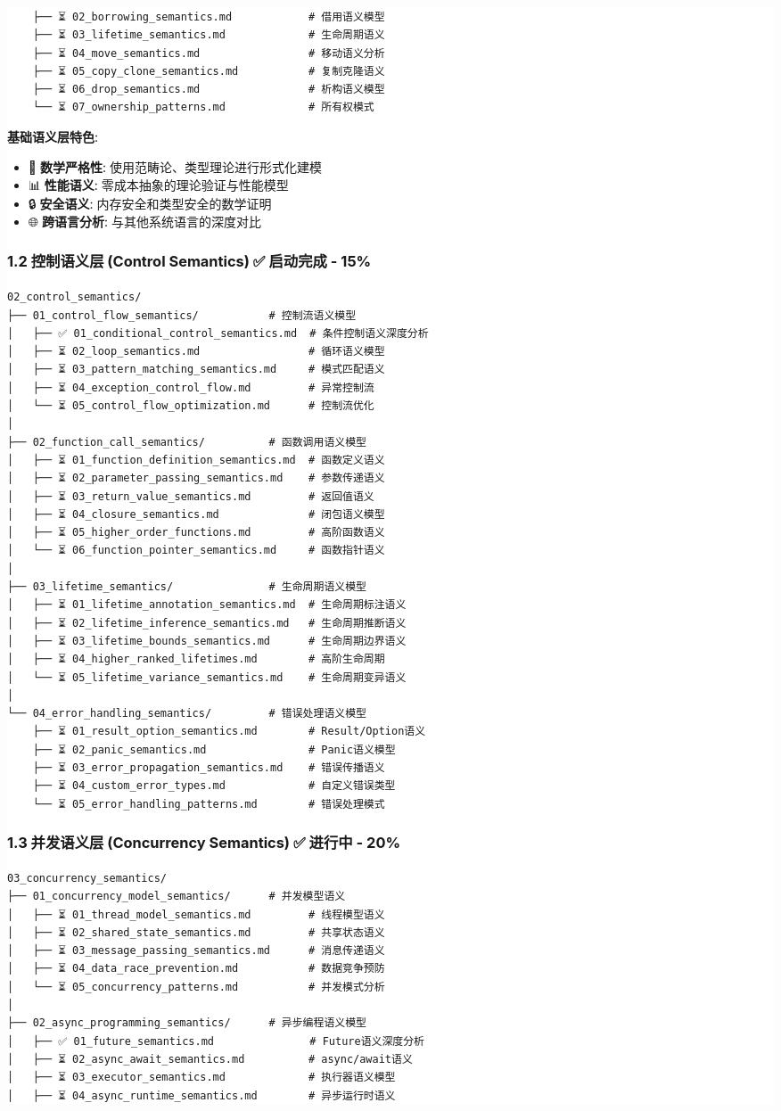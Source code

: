 ```text
    ├── ⏳ 02_borrowing_semantics.md            # 借用语义模型
    ├── ⏳ 03_lifetime_semantics.md             # 生命周期语义
    ├── ⏳ 04_move_semantics.md                 # 移动语义分析
    ├── ⏳ 05_copy_clone_semantics.md           # 复制克隆语义
    ├── ⏳ 06_drop_semantics.md                 # 析构语义模型
    └── ⏳ 07_ownership_patterns.md             # 所有权模式
```

**基础语义层特色**:

- 🔬 **数学严格性**: 使用范畴论、类型理论进行形式化建模
- 📊 **性能语义**: 零成本抽象的理论验证与性能模型
- 🔒 **安全语义**: 内存安全和类型安全的数学证明
- 🌐 **跨语言分析**: 与其他系统语言的深度对比

### 1.2 控制语义层 (Control Semantics) ✅ **启动完成 - 15%**

```text
02_control_semantics/
├── 01_control_flow_semantics/           # 控制流语义模型
│   ├── ✅ 01_conditional_control_semantics.md  # 条件控制语义深度分析
│   ├── ⏳ 02_loop_semantics.md                 # 循环语义模型
│   ├── ⏳ 03_pattern_matching_semantics.md     # 模式匹配语义
│   ├── ⏳ 04_exception_control_flow.md         # 异常控制流
│   └── ⏳ 05_control_flow_optimization.md      # 控制流优化
│
├── 02_function_call_semantics/          # 函数调用语义模型
│   ├── ⏳ 01_function_definition_semantics.md  # 函数定义语义
│   ├── ⏳ 02_parameter_passing_semantics.md    # 参数传递语义
│   ├── ⏳ 03_return_value_semantics.md         # 返回值语义
│   ├── ⏳ 04_closure_semantics.md              # 闭包语义模型
│   ├── ⏳ 05_higher_order_functions.md         # 高阶函数语义
│   └── ⏳ 06_function_pointer_semantics.md     # 函数指针语义
│
├── 03_lifetime_semantics/               # 生命周期语义模型  
│   ├── ⏳ 01_lifetime_annotation_semantics.md  # 生命周期标注语义
│   ├── ⏳ 02_lifetime_inference_semantics.md   # 生命周期推断语义
│   ├── ⏳ 03_lifetime_bounds_semantics.md      # 生命周期边界语义
│   ├── ⏳ 04_higher_ranked_lifetimes.md        # 高阶生命周期
│   └── ⏳ 05_lifetime_variance_semantics.md    # 生命周期变异语义
│
└── 04_error_handling_semantics/         # 错误处理语义模型
    ├── ⏳ 01_result_option_semantics.md        # Result/Option语义
    ├── ⏳ 02_panic_semantics.md                # Panic语义模型
    ├── ⏳ 03_error_propagation_semantics.md    # 错误传播语义
    ├── ⏳ 04_custom_error_types.md             # 自定义错误类型
    └── ⏳ 05_error_handling_patterns.md        # 错误处理模式
```

### 1.3 并发语义层 (Concurrency Semantics) ✅ **进行中 - 20%**

```text
03_concurrency_semantics/
├── 01_concurrency_model_semantics/      # 并发模型语义
│   ├── ⏳ 01_thread_model_semantics.md         # 线程模型语义
│   ├── ⏳ 02_shared_state_semantics.md         # 共享状态语义
│   ├── ⏳ 03_message_passing_semantics.md      # 消息传递语义
│   ├── ⏳ 04_data_race_prevention.md           # 数据竞争预防
│   └── ⏳ 05_concurrency_patterns.md           # 并发模式分析
│
├── 02_async_programming_semantics/      # 异步编程语义模型
│   ├── ✅ 01_future_semantics.md               # Future语义深度分析
│   ├── ⏳ 02_async_await_semantics.md          # async/await语义
│   ├── ⏳ 03_executor_semantics.md             # 执行器语义模型
│   ├── ⏳ 04_async_runtime_semantics.md        # 异步运行时语义
```